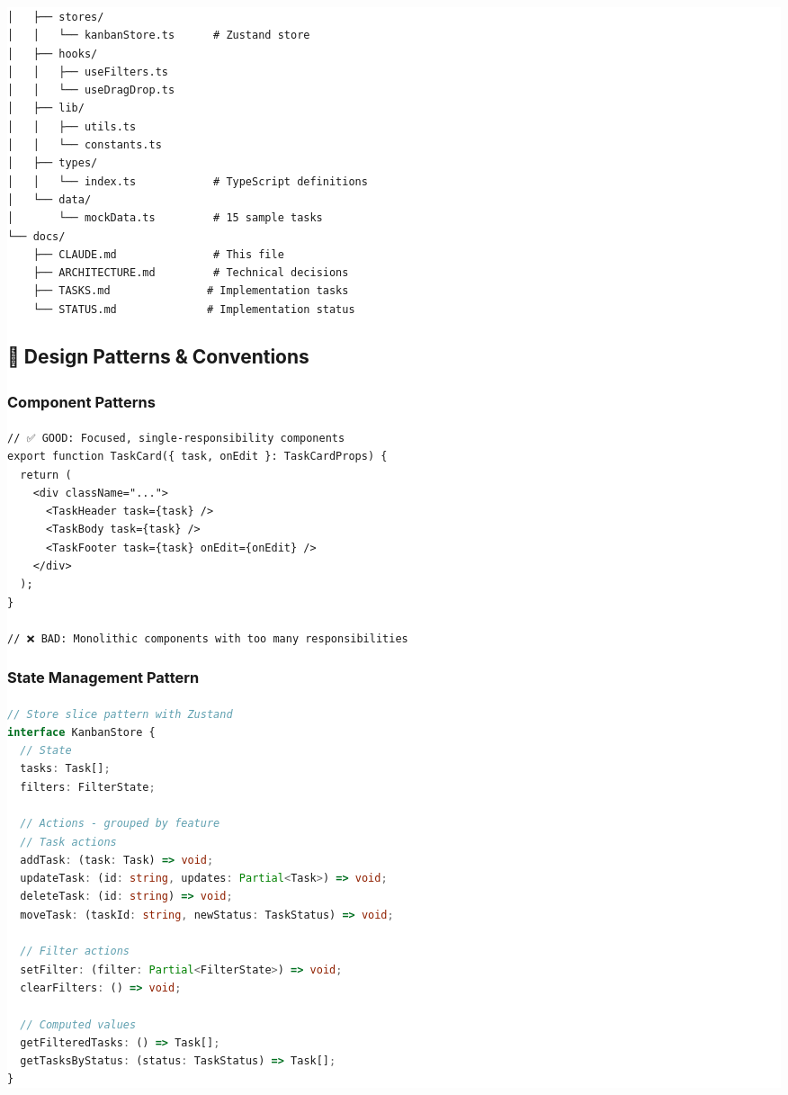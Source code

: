 ```
│   ├── stores/
│   │   └── kanbanStore.ts      # Zustand store
│   ├── hooks/
│   │   ├── useFilters.ts
│   │   └── useDragDrop.ts
│   ├── lib/
│   │   ├── utils.ts
│   │   └── constants.ts
│   ├── types/
│   │   └── index.ts            # TypeScript definitions
│   └── data/
│       └── mockData.ts         # 15 sample tasks
└── docs/
    ├── CLAUDE.md               # This file
    ├── ARCHITECTURE.md         # Technical decisions
    ├── TASKS.md               # Implementation tasks
    └── STATUS.md              # Implementation status
```

## 🎨 Design Patterns & Conventions

### Component Patterns
```tsx
// ✅ GOOD: Focused, single-responsibility components
export function TaskCard({ task, onEdit }: TaskCardProps) {
  return (
    <div className="...">
      <TaskHeader task={task} />
      <TaskBody task={task} />
      <TaskFooter task={task} onEdit={onEdit} />
    </div>
  );
}

// ❌ BAD: Monolithic components with too many responsibilities
```

### State Management Pattern
```typescript
// Store slice pattern with Zustand
interface KanbanStore {
  // State
  tasks: Task[];
  filters: FilterState;
  
  // Actions - grouped by feature
  // Task actions
  addTask: (task: Task) => void;
  updateTask: (id: string, updates: Partial<Task>) => void;
  deleteTask: (id: string) => void;
  moveTask: (taskId: string, newStatus: TaskStatus) => void;
  
  // Filter actions
  setFilter: (filter: Partial<FilterState>) => void;
  clearFilters: () => void;
  
  // Computed values
  getFilteredTasks: () => Task[];
  getTasksByStatus: (status: TaskStatus) => Task[];
}
```
